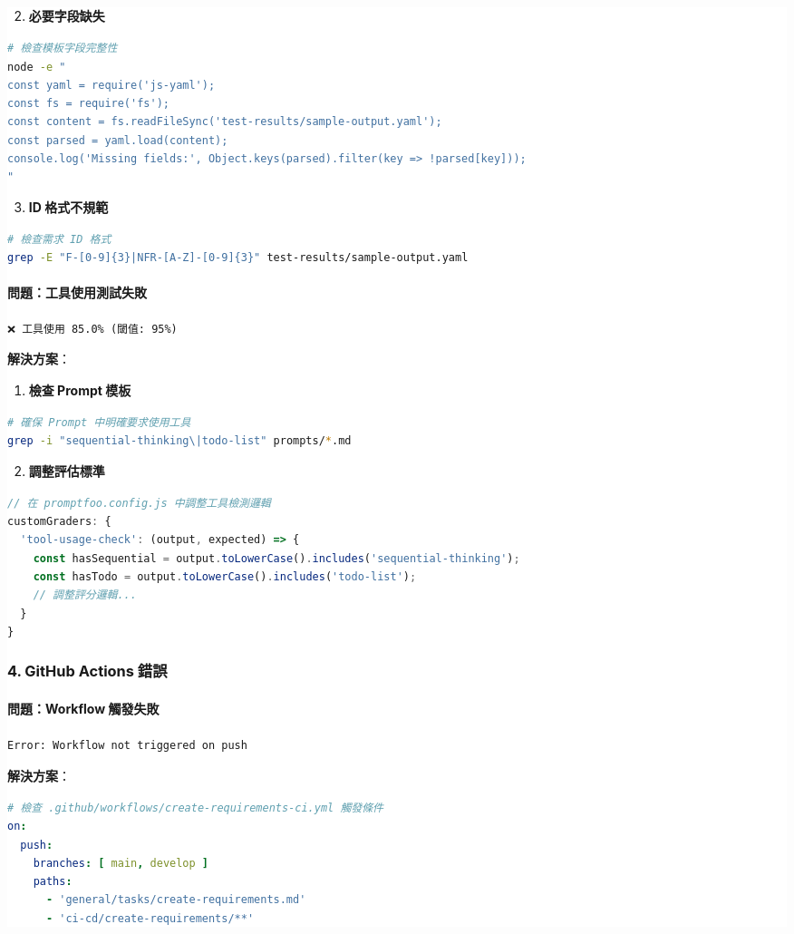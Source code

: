 2. **必要字段缺失**
```bash
# 檢查模板字段完整性
node -e "
const yaml = require('js-yaml');
const fs = require('fs');
const content = fs.readFileSync('test-results/sample-output.yaml');
const parsed = yaml.load(content);
console.log('Missing fields:', Object.keys(parsed).filter(key => !parsed[key]));
"
```

3. **ID 格式不規範**
```bash
# 檢查需求 ID 格式
grep -E "F-[0-9]{3}|NFR-[A-Z]-[0-9]{3}" test-results/sample-output.yaml
```

#### 問題：工具使用測試失敗
```
❌ 工具使用 85.0% (閾值: 95%)
```

**解決方案**：
1. **檢查 Prompt 模板**
```bash
# 確保 Prompt 中明確要求使用工具
grep -i "sequential-thinking\|todo-list" prompts/*.md
```

2. **調整評估標準**
```javascript
// 在 promptfoo.config.js 中調整工具檢測邏輯
customGraders: {
  'tool-usage-check': (output, expected) => {
    const hasSequential = output.toLowerCase().includes('sequential-thinking');
    const hasTodo = output.toLowerCase().includes('todo-list');
    // 調整評分邏輯...
  }
}
```

### 4. GitHub Actions 錯誤

#### 問題：Workflow 觸發失敗
```
Error: Workflow not triggered on push
```

**解決方案**：
```yaml
# 檢查 .github/workflows/create-requirements-ci.yml 觸發條件
on:
  push:
    branches: [ main, develop ]
    paths:
      - 'general/tasks/create-requirements.md'
      - 'ci-cd/create-requirements/**'
```
